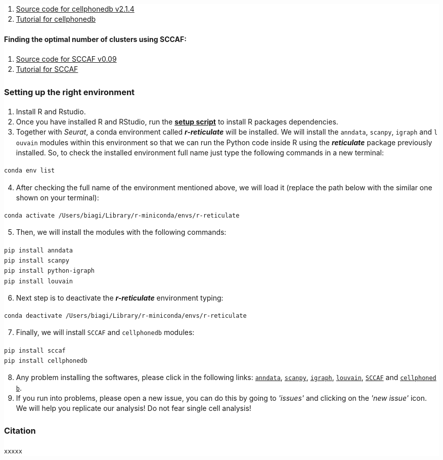 1. [Source code for cellphonedb v2.1.4](https://github.com/Teichlab/cellphonedb/releases/tag/v2.1.4)
2. [Tutorial for cellphonedb](https://github.com/Teichlab/cellphonedb)
#### Finding the optimal number of clusters using SCCAF:
1. [Source code for SCCAF v0.09](https://github.com/SCCAF/sccaf/releases/tag/0.09)
2. [Tutorial for SCCAF](https://github.com/SCCAF/sccaf)


### Setting up the right environment
1. Install R and Rstudio.
2. Once you have installed R and RStudio, run the [**setup script**](https://cbiagii.github.io/AdipoSNAP/post/1_setup/) to install R packages dependencies.
3. Together with *Seurat*, a conda environment called ***r-reticulate*** will be installed. We will install the `anndata`, `scanpy`, `igraph` and `louvain` modules within this environment so that we can run the Python code inside R using the ***reticulate*** package previously installed. So, to check the installed environment full name just type the following commands in a new terminal:
```
conda env list
```
4. After checking the full name of the environment mentioned above, we will load it (replace the path below with the similar one shown on your terminal):
```
conda activate /Users/biagi/Library/r-miniconda/envs/r-reticulate
```
5. Then, we will install the modules with the following commands:
```
pip install anndata
pip install scanpy
pip install python-igraph
pip install louvain
```
6. Next step is to deactivate the ***r-reticulate*** environment typing:
```
conda deactivate /Users/biagi/Library/r-miniconda/envs/r-reticulate
```
7. Finally, we will install `SCCAF` and `cellphonedb` modules:
```
pip install sccaf
pip install cellphonedb
```
8. Any problem installing the softwares, please click in the following links: [`anndata`](https://anndata.readthedocs.io/en/latest/), [`scanpy`](https://scanpy.readthedocs.io/en/stable/installation.html), [`igraph`](https://igraph.org/python/), [`louvain`](https://louvain-igraph.readthedocs.io/en/latest/install.html), [`SCCAF`](https://github.com/SCCAF/sccaf) and [`cellphonedb`](https://github.com/Teichlab/cellphonedb).
9. If you run into problems, please open a new issue, you can do this by going to *'issues'* and clicking on the *'new issue'* icon. We will help you replicate our analysis! Do not fear single cell analysis!


### Citation
`xxxxx`

